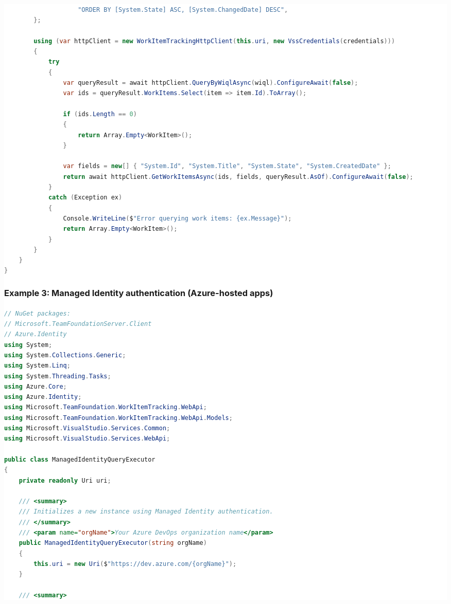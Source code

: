 ```cs
                    "ORDER BY [System.State] ASC, [System.ChangedDate] DESC",
        };

        using (var httpClient = new WorkItemTrackingHttpClient(this.uri, new VssCredentials(credentials)))
        {
            try
            {
                var queryResult = await httpClient.QueryByWiqlAsync(wiql).ConfigureAwait(false);
                var ids = queryResult.WorkItems.Select(item => item.Id).ToArray();

                if (ids.Length == 0)
                {
                    return Array.Empty<WorkItem>();
                }

                var fields = new[] { "System.Id", "System.Title", "System.State", "System.CreatedDate" };
                return await httpClient.GetWorkItemsAsync(ids, fields, queryResult.AsOf).ConfigureAwait(false);
            }
            catch (Exception ex)
            {
                Console.WriteLine($"Error querying work items: {ex.Message}");
                return Array.Empty<WorkItem>();
            }
        }
    }
}
```

### Example 3: Managed Identity authentication (Azure-hosted apps)

```cs
// NuGet packages:
// Microsoft.TeamFoundationServer.Client
// Azure.Identity
using System;
using System.Collections.Generic;
using System.Linq;
using System.Threading.Tasks;
using Azure.Core;
using Azure.Identity;
using Microsoft.TeamFoundation.WorkItemTracking.WebApi;
using Microsoft.TeamFoundation.WorkItemTracking.WebApi.Models;
using Microsoft.VisualStudio.Services.Common;
using Microsoft.VisualStudio.Services.WebApi;

public class ManagedIdentityQueryExecutor
{
    private readonly Uri uri;

    /// <summary>
    /// Initializes a new instance using Managed Identity authentication.
    /// </summary>
    /// <param name="orgName">Your Azure DevOps organization name</param>
    public ManagedIdentityQueryExecutor(string orgName)
    {
        this.uri = new Uri($"https://dev.azure.com/{orgName}");
    }

    /// <summary>
```